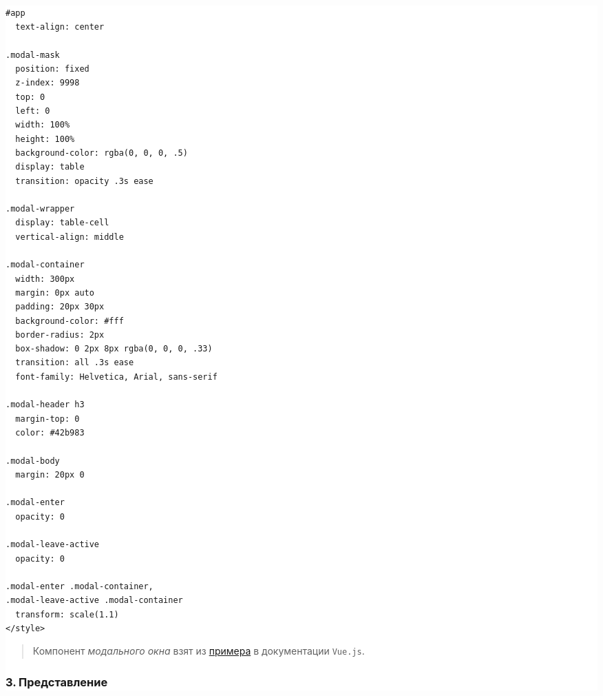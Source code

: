 ```vue
#app
  text-align: center

.modal-mask
  position: fixed
  z-index: 9998
  top: 0
  left: 0
  width: 100%
  height: 100%
  background-color: rgba(0, 0, 0, .5)
  display: table
  transition: opacity .3s ease
  
.modal-wrapper
  display: table-cell
  vertical-align: middle
  
.modal-container
  width: 300px
  margin: 0px auto
  padding: 20px 30px
  background-color: #fff
  border-radius: 2px
  box-shadow: 0 2px 8px rgba(0, 0, 0, .33)
  transition: all .3s ease
  font-family: Helvetica, Arial, sans-serif
  
.modal-header h3
  margin-top: 0
  color: #42b983
  
.modal-body
  margin: 20px 0
  
.modal-enter
  opacity: 0
  
.modal-leave-active
  opacity: 0
  
.modal-enter .modal-container,
.modal-leave-active .modal-container
  transform: scale(1.1)
</style>
```

> Компонент *модального окна* взят из
> [примера](https://ru.vuejs.org/v2/examples/modal.html) в документации `Vue.js`.

### 3.  Представление ###
